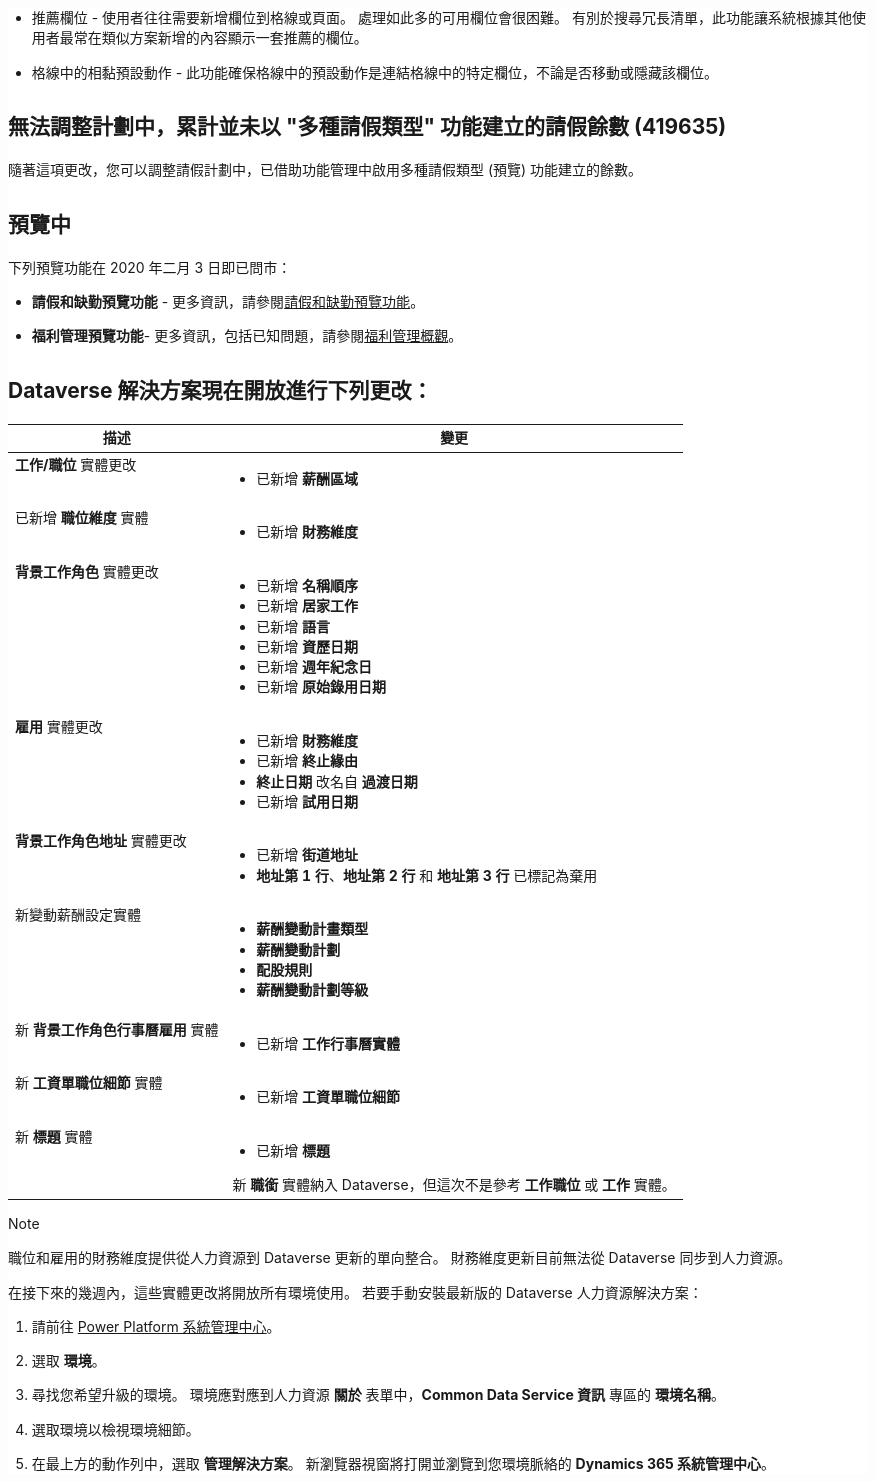 - 推薦欄位 - 使用者往往需要新增欄位到格線或頁面。 處理如此多的可用欄位會很困難。 有別於搜尋冗長清單，此功能讓系統根據其他使用者最常在類似方案新增的內容顯示一套推薦的欄位。

- 格線中的相黏預設動作 - 此功能確保格線中的預設動作是連結格線中的特定欄位，不論是否移動或隱藏該欄位。

## <a name="unable-to-adjust-leave-balance-for-a-plan-with-no-accruals-that-was-created-with-multiple-leave-type-feature-on-419635"></a>無法調整計劃中，累計並未以 "多種請假類型" 功能建立的請假餘數 (419635)

隨著這項更改，您可以調整請假計劃中，已借助功能管理中啟用多種請假類型 (預覽) 功能建立的餘數。

## <a name="in-preview"></a>預覽中

下列預覽功能在 2020 年二月 3 日即已問市：

- **請假和缺勤預覽功能**  - 更多資訊，請參閱[請假和缺勤預覽功能](hr-leave-and-absence-overview.md?leave-and-absence-preview-features)。

- **福利管理預覽功能**- 更多資訊，包括已知問題，請參閱[福利管理概觀](hr-benefits-management-overview.md)。

## <a name="dataverse-solution-is-now-available-with-the-following-changes"></a>Dataverse 解決方案現在開放進行下列更改：

| 描述 | 變更 |
| --- | --- |
| **工作/職位** 實體更改 | <ul><li>已新增 **薪酬區域**</li>|
| 已新增 **職位維度** 實體 | <ul><li>已新增 **財務維度**</li>
| **背景工作角色** 實體更改 | <ul><li>已新增 **名稱順序**</li><li>已新增 **居家工作**</li><li>已新增 **語言**</li><li>已新增 **資歷日期**</li><li>已新增 **週年紀念日**</li><li>已新增 **原始錄用日期**</li></ul> |
| **雇用** 實體更改 | <ul><li>已新增 **財務維度**</li><li>已新增 **終止緣由**</li><li>**終止日期** 改名自 **過渡日期**</li><li>已新增 **試用日期**</li></ul> |
| **背景工作角色地址** 實體更改 | <ul><li>已新增 **街道地址**</li><li>**地址第 1 行**、**地址第 2 行** 和 **地址第 3 行** 已標記為棄用</li></ul> |
| 新變動薪酬設定實體 | <ul><li>**薪酬變動計畫類型**</li><li>**薪酬變動計劃**</li><li>**配股規則**</li><li>**薪酬變動計劃等級**</li></ul> |
| 新 **背景工作角色行事曆雇用** 實體 | <ul><li>已新增 **工作行事曆實體**</li></ul> |
| 新 **工資單職位細節** 實體 | <ul><li>已新增 **工資單職位細節**</li></ul> |
| 新 **標題** 實體 | <ul><li>已新增 **標題**</li></ul>新 **職銜** 實體納入 Dataverse，但這次不是參考 **工作職位** 或 **工作** 實體。 |

> [!NOTE]
> 職位和雇用的財務維度提供從人力資源到 Dataverse 更新的單向整合。 財務維度更新目前無法從 Dataverse 同步到人力資源。

在接下來的幾週內，這些實體更改將開放所有環境使用。 若要手動安裝最新版的 Dataverse 人力資源解決方案：

1.  請前往 [Power Platform 系統管理中心](https://admin.powerplatform.microsoft.com)。

2.  選取 **環境**。

3.  尋找您希望升級的環境。 環境應對應到人力資源 **關於** 表單中，**Common Data Service 資訊** 專區的 **環境名稱**。

4.  選取環境以檢視環境細節。

5.  在最上方的動作列中，選取 **管理解決方案**。 新瀏覽器視窗將打開並瀏覽到您環境脈絡的 **Dynamics 365 系統管理中心**。
